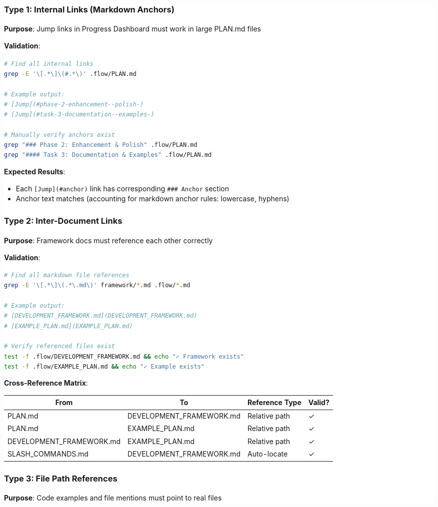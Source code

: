 ### Type 1: Internal Links (Markdown Anchors)

**Purpose**: Jump links in Progress Dashboard must work in large PLAN.md files

**Validation**:
```bash
# Find all internal links
grep -E '\[.*\]\(#.*\)' .flow/PLAN.md

# Example output:
# [Jump](#phase-2-enhancement--polish-)
# [Jump](#task-3-documentation--examples-)

# Manually verify anchors exist
grep "### Phase 2: Enhancement & Polish" .flow/PLAN.md
grep "#### Task 3: Documentation & Examples" .flow/PLAN.md
```

**Expected Results**:
- Each `[Jump](#anchor)` link has corresponding `### Anchor` section
- Anchor text matches (accounting for markdown anchor rules: lowercase, hyphens)

### Type 2: Inter-Document Links

**Purpose**: Framework docs must reference each other correctly

**Validation**:
```bash
# Find all markdown file references
grep -E '\[.*\]\(.*\.md\)' framework/*.md .flow/*.md

# Example output:
# [DEVELOPMENT_FRAMEWORK.md](DEVELOPMENT_FRAMEWORK.md)
# [EXAMPLE_PLAN.md](EXAMPLE_PLAN.md)

# Verify referenced files exist
test -f .flow/DEVELOPMENT_FRAMEWORK.md && echo "✓ Framework exists"
test -f .flow/EXAMPLE_PLAN.md && echo "✓ Example exists"
```

**Cross-Reference Matrix**:

| From | To | Reference Type | Valid? |
|------|-----|----------------|--------|
| PLAN.md | DEVELOPMENT_FRAMEWORK.md | Relative path | ✓ |
| PLAN.md | EXAMPLE_PLAN.md | Relative path | ✓ |
| DEVELOPMENT_FRAMEWORK.md | EXAMPLE_PLAN.md | Relative path | ✓ |
| SLASH_COMMANDS.md | DEVELOPMENT_FRAMEWORK.md | Auto-locate | ✓ |

### Type 3: File Path References

**Purpose**: Code examples and file mentions must point to real files
